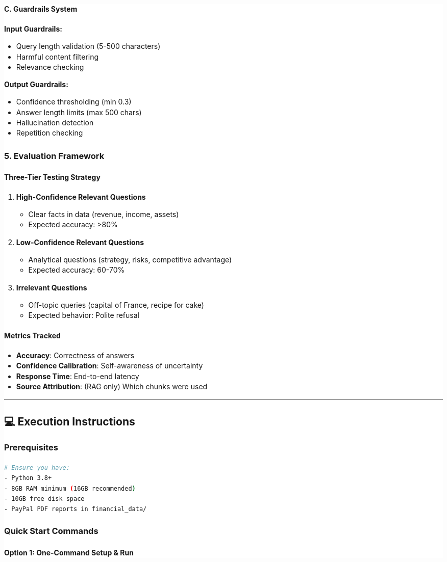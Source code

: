 #### **C. Guardrails System**

**Input Guardrails:**
- Query length validation (5-500 characters)
- Harmful content filtering
- Relevance checking

**Output Guardrails:**
- Confidence thresholding (min 0.3)
- Answer length limits (max 500 chars)
- Hallucination detection
- Repetition checking

### 5. Evaluation Framework

#### **Three-Tier Testing Strategy**

1. **High-Confidence Relevant Questions**
   - Clear facts in data (revenue, income, assets)
   - Expected accuracy: >80%

2. **Low-Confidence Relevant Questions**  
   - Analytical questions (strategy, risks, competitive advantage)
   - Expected accuracy: 60-70%

3. **Irrelevant Questions**
   - Off-topic queries (capital of France, recipe for cake)
   - Expected behavior: Polite refusal

#### **Metrics Tracked**
- **Accuracy**: Correctness of answers
- **Confidence Calibration**: Self-awareness of uncertainty
- **Response Time**: End-to-end latency
- **Source Attribution**: (RAG only) Which chunks were used

---

## 💻 Execution Instructions

### Prerequisites

```bash
# Ensure you have:
- Python 3.8+
- 8GB RAM minimum (16GB recommended)
- 10GB free disk space
- PayPal PDF reports in financial_data/
```

### Quick Start Commands

#### **Option 1: One-Command Setup & Run**
